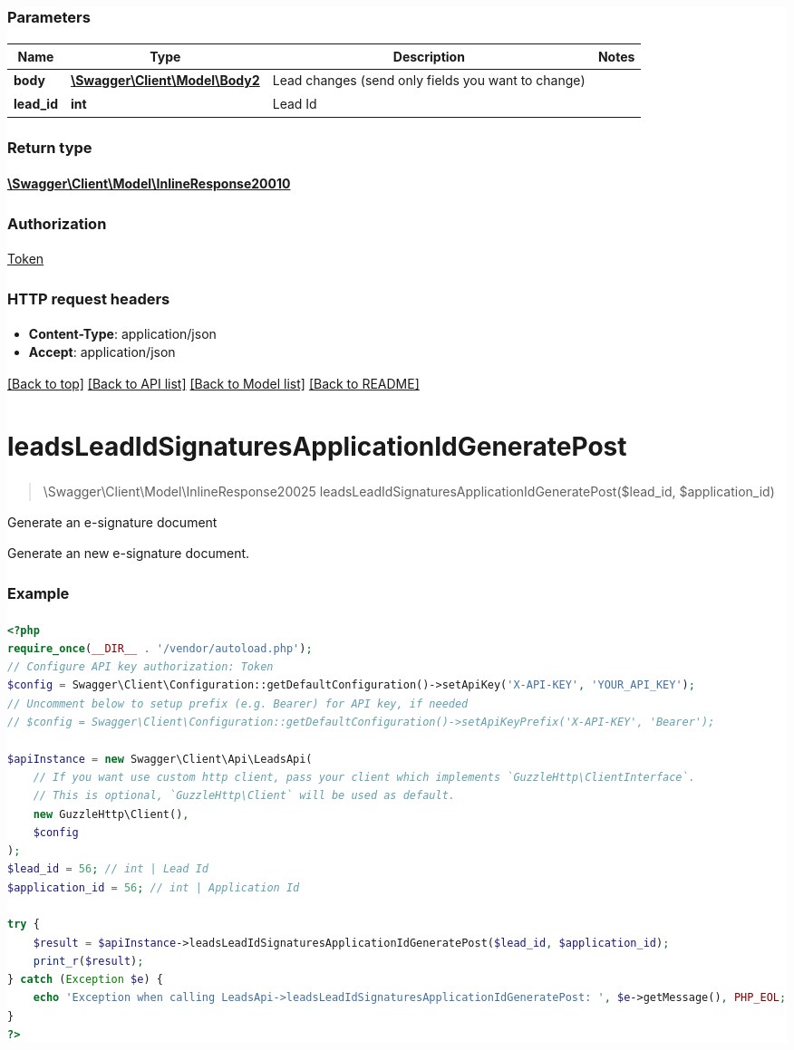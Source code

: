 ### Parameters

Name | Type | Description  | Notes
------------- | ------------- | ------------- | -------------
 **body** | [**\Swagger\Client\Model\Body2**](../Model/Body2.md)| Lead changes (send only fields you want to change) |
 **lead_id** | **int**| Lead Id |

### Return type

[**\Swagger\Client\Model\InlineResponse20010**](../Model/InlineResponse20010.md)

### Authorization

[Token](../../README.md#Token)

### HTTP request headers

 - **Content-Type**: application/json
 - **Accept**: application/json

[[Back to top]](#) [[Back to API list]](../../README.md#documentation-for-api-endpoints) [[Back to Model list]](../../README.md#documentation-for-models) [[Back to README]](../../README.md)

# **leadsLeadIdSignaturesApplicationIdGeneratePost**
> \Swagger\Client\Model\InlineResponse20025 leadsLeadIdSignaturesApplicationIdGeneratePost($lead_id, $application_id)

Generate an e-signature document

Generate an new e-signature document.

### Example
```php
<?php
require_once(__DIR__ . '/vendor/autoload.php');
// Configure API key authorization: Token
$config = Swagger\Client\Configuration::getDefaultConfiguration()->setApiKey('X-API-KEY', 'YOUR_API_KEY');
// Uncomment below to setup prefix (e.g. Bearer) for API key, if needed
// $config = Swagger\Client\Configuration::getDefaultConfiguration()->setApiKeyPrefix('X-API-KEY', 'Bearer');

$apiInstance = new Swagger\Client\Api\LeadsApi(
    // If you want use custom http client, pass your client which implements `GuzzleHttp\ClientInterface`.
    // This is optional, `GuzzleHttp\Client` will be used as default.
    new GuzzleHttp\Client(),
    $config
);
$lead_id = 56; // int | Lead Id
$application_id = 56; // int | Application Id

try {
    $result = $apiInstance->leadsLeadIdSignaturesApplicationIdGeneratePost($lead_id, $application_id);
    print_r($result);
} catch (Exception $e) {
    echo 'Exception when calling LeadsApi->leadsLeadIdSignaturesApplicationIdGeneratePost: ', $e->getMessage(), PHP_EOL;
}
?>
```

